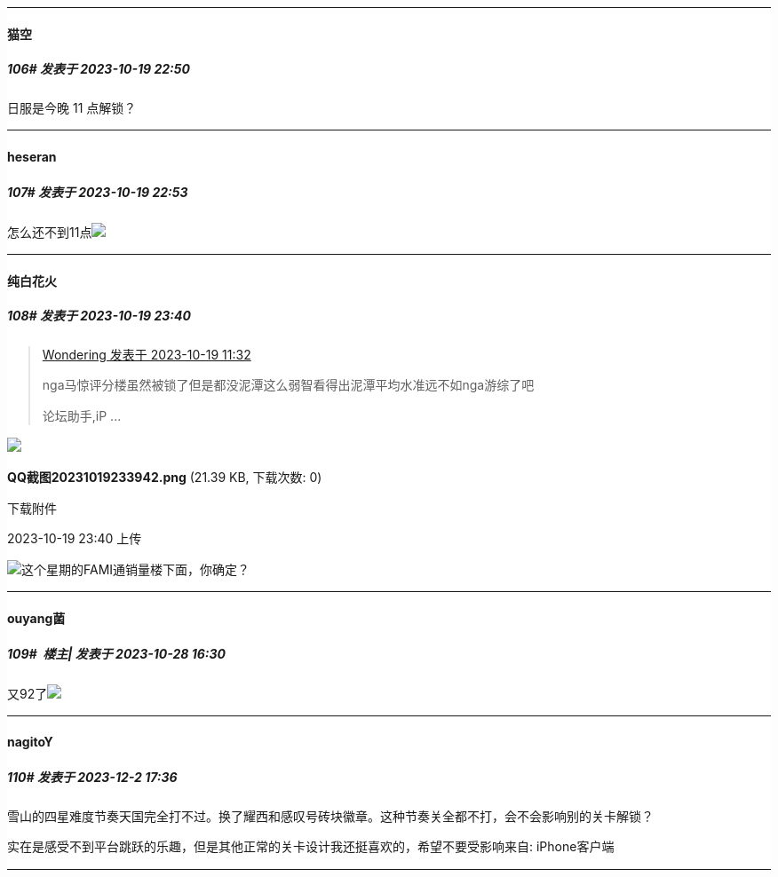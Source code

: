
*****

####  猫空  
##### 106#       发表于 2023-10-19 22:50

日服是今晚 11 点解锁？

*****

####  heseran  
##### 107#       发表于 2023-10-19 22:53

怎么还不到11点<img src="https://static.saraba1st.com/image/smiley/face2017/134.png" referrerpolicy="no-referrer">


*****

####  纯白花火  
##### 108#       发表于 2023-10-19 23:40

<blockquote><a href="httphttps://bbs.saraba1st.com/2b/forum.php?mod=redirect&amp;goto=findpost&amp;pid=62761832&amp;ptid=2157192" target="_blank">Wondering 发表于 2023-10-19 11:32</a>

nga马惊评分楼虽然被锁了但是都没泥潭这么弱智看得出泥潭平均水准远不如nga游综了吧

论坛助手,iP ...</blockquote>

<img src="https://img.saraba1st.com/forum/202310/19/234007yal52uql1l3gi3ef.png" referrerpolicy="no-referrer">

<strong>QQ截图20231019233942.png</strong> (21.39 KB, 下载次数: 0)

下载附件

2023-10-19 23:40 上传

<img src="https://static.saraba1st.com/image/smiley/face2017/067.png" referrerpolicy="no-referrer">这个星期的FAMI通销量楼下面，你确定？

*****

####  ouyang菌  
##### 109#         楼主| 发表于 2023-10-28 16:30

又92了<img src="https://static.saraba1st.com/image/smiley/face2017/013.png" referrerpolicy="no-referrer">

*****

####  nagitoY  
##### 110#       发表于 2023-12-2 17:36

雪山的四星难度节奏天国完全打不过。换了耀西和感叹号砖块徽章。这种节奏关全都不打，会不会影响别的关卡解锁？

实在是感受不到平台跳跃的乐趣，但是其他正常的关卡设计我还挺喜欢的，希望不要受影响来自: iPhone客户端

*****
